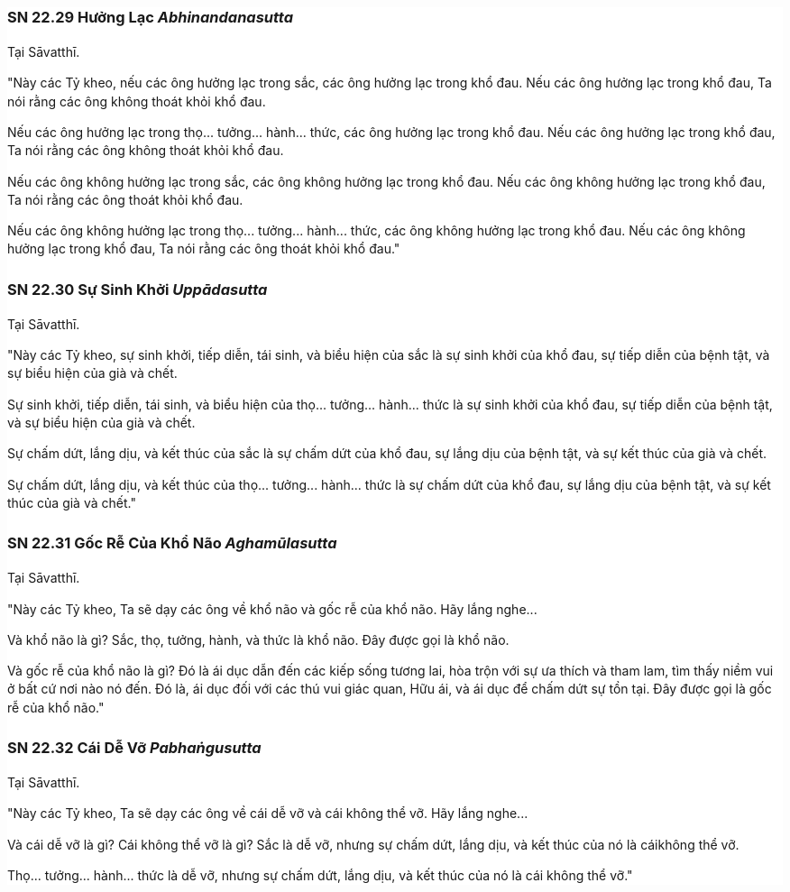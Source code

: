 
### SN 22.29 Hưởng Lạc *Abhinandanasutta*

Tại Sāvatthī.

"Này các Tỷ kheo, nếu các ông hưởng lạc trong sắc, các ông hưởng lạc trong khổ đau. Nếu các ông hưởng lạc trong khổ đau, Ta nói rằng các ông không thoát khỏi khổ đau.

Nếu các ông hưởng lạc trong thọ... tưởng... hành... thức, các ông hưởng lạc trong khổ đau. Nếu các ông hưởng lạc trong khổ đau, Ta nói rằng các ông không thoát khỏi khổ đau.

Nếu các ông không hưởng lạc trong sắc, các ông không hưởng lạc trong khổ đau. Nếu các ông không hưởng lạc trong khổ đau, Ta nói rằng các ông thoát khỏi khổ đau.

Nếu các ông không hưởng lạc trong thọ... tưởng... hành... thức, các ông không hưởng lạc trong khổ đau. Nếu các ông không hưởng lạc trong khổ đau, Ta nói rằng các ông thoát khỏi khổ đau."


### SN 22.30 Sự Sinh Khởi *Uppādasutta*

Tại Sāvatthī.

"Này các Tỷ kheo, sự sinh khởi, tiếp diễn, tái sinh, và biểu hiện của sắc là sự sinh khởi của khổ đau, sự tiếp diễn của bệnh tật, và sự biểu hiện của già và chết.

Sự sinh khởi, tiếp diễn, tái sinh, và biểu hiện của thọ... tưởng... hành... thức là sự sinh khởi của khổ đau, sự tiếp diễn của bệnh tật, và sự biểu hiện của già và chết.

Sự chấm dứt, lắng dịu, và kết thúc của sắc là sự chấm dứt của khổ đau, sự lắng dịu của bệnh tật, và sự kết thúc của già và chết.

Sự chấm dứt, lắng dịu, và kết thúc của thọ... tưởng... hành... thức là sự chấm dứt của khổ đau, sự lắng dịu của bệnh tật, và sự kết thúc của già và chết."


### SN 22.31 Gốc Rễ Của Khổ Não *Aghamūlasutta*

Tại Sāvatthī.

"Này các Tỷ kheo, Ta sẽ dạy các ông về khổ não và gốc rễ của khổ não. Hãy lắng nghe...

Và khổ não là gì? Sắc, thọ, tưởng, hành, và thức là khổ não. Đây được gọi là khổ não.

Và gốc rễ của khổ não là gì? Đó là ái dục dẫn đến các kiếp sống tương lai, hòa trộn với sự ưa thích và tham lam, tìm thấy niềm vui ở bất cứ nơi nào nó đến. Đó là, ái dục đối với các thú vui giác quan, Hữu ái, và ái dục để chấm dứt sự tồn tại. Đây được gọi là gốc rễ của khổ não."


### SN 22.32 Cái Dễ Vỡ *Pabhaṅgusutta*

Tại Sāvatthī.

"Này các Tỷ kheo, Ta sẽ dạy các ông về cái dễ vỡ và cái không thể vỡ. Hãy lắng nghe...

Và cái dễ vỡ là gì? Cái không thể vỡ là gì? Sắc là dễ vỡ, nhưng sự chấm dứt, lắng dịu, và kết thúc của nó là cáikhông thể vỡ.

Thọ... tưởng... hành... thức là dễ vỡ, nhưng sự chấm dứt, lắng dịu, và kết thúc của nó là cái không thể vỡ."
